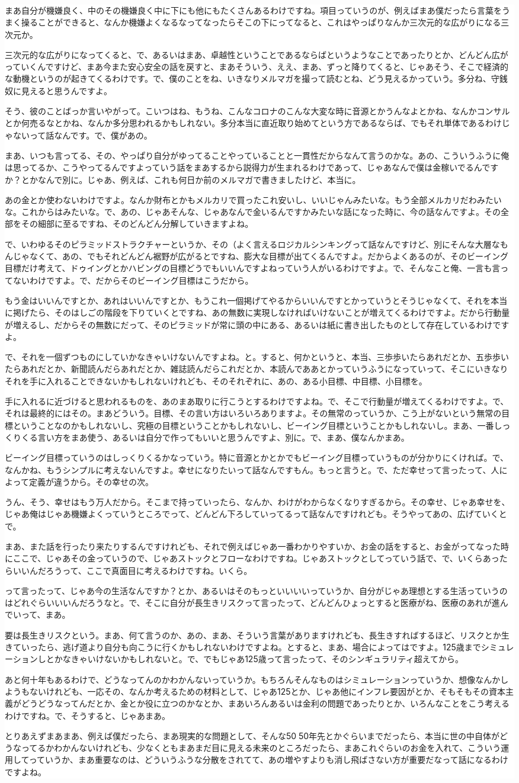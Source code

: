 
まあ自分が機嫌良く、中のその機嫌良く中に下にも他にもたくさんあるわけですね。項目っていうのが、例えばまあ僕だったら言葉をうまく操ることができると、なんか機嫌よくなるなってなったらそこの下にってなると、これはやっぱりなんか三次元的な広がりになる三次元か。


三次元的な広がりになってくると、で、あるいはまあ、卓越性ということであるならばというようなことであったりとか、どんどん広がっていくんですけど、まあ今また安心安全の話を戻すと、まあそういう、ええ、まあ、ずっと降りてくると、じゃあそう、そこで経済的な動機というのが起きてくるわけです。で、僕のことをね、いきなりメルマガを撮って読むとね、どう見えるかっていう。多分ね、守銭奴に見えると思うんですよ。


そう、彼のことばっか言いやがって。こいつはね、もうね、こんなコロナのこんな大変な時に音源とかうんなよとかね、なんかコンサルとか何売るなとかね、なんか多分思われるかもしれない。多分本当に直近取り始めてという方であるならば、でもそれ単体であるわけじゃないって話なんです。で、僕があの。


まあ、いつも言ってる、その、やっぱり自分がゆってることやっていることと一貫性だからなんて言うのかな。あの、こういうふうに俺は思ってるか、こうやってるんですよっていう話をまあするから説得力が生まれるわけであって、じゃあなんで僕は金稼いでるんですか？とかなんで別に。じゃあ、例えば、これも何日か前のメルマガで書きましたけど、本当に。


あの金とか使わないわけですよ。なんか財布とかもメルカリで買ったこれ安いし、いいじゃんみたいな。もう全部メルカリだわみたいな。これからはみたいな。で、あの、じゃあそんな、じゃあなんで金いるんですかみたいな話になった時に、今の話なんですよ。その全部をその細部に至るですね、そのどんどん分解していきますよね。


で、いわゆるそのピラミッドストラクチャーというか、その（よく言えるロジカルシンキングって話なんですけど、別にそんな大層なもんじゃなくて、あの、でもそれどんどん裾野が広がるとですね、膨大な目標が出てくるんですよ。だからよくあるのが、そのビーイング目標だけ考えて、ドゥイングとかハビングの目標どうでもいいんですよねっていう人がいるわけですよ。で、そんなこと俺、一言も言ってないわけですよ。で、だからそのビーイング目標はこうだから。


もう金はいいんですとか、あれはいいんですとか、もうこれ一個掲げてやるからいいんですとかっていうとそうじゃなくて、それを本当に掲げたら、そのはしごの階段を下りていくとですね、あの無数に実現しなければいけないことが増えてくるわけですよ。だから行動量が増えるし、だからその無数にだって、そのピラミッドが常に頭の中にある、あるいは紙に書き出したものとして存在しているわけですよ。


で、それを一個ずつものにしていかなきゃいけないんですよね。と。すると、何かというと、本当、三歩歩いたらあれだとか、五歩歩いたらあれだとか、新聞読んだらあれだとか、雑誌読んだらこれだとか、本読んでああとかっていうふうになっていって、そこにいきなりそれを手に入れることできないかもしれないけれども、そのそれぞれに、あの、ある小目標、中目標、小目標を。


手に入れるに近づけると思われるものを、あのまあ取りに行こうとするわけですよね。で、そこで行動量が増えてくるわけですよ。で、それは最終的にはその。まあどういう。目標、その言い方はいろいろありますよ。その無常のっていうか、こう上がないという無常の目標ということなのかもしれないし、究極の目標ということかもしれないし、ビーイング目標ということかもしれないし。まあ、一番しっくりくる言い方をまあ使う、あるいは自分で作ってもいいと思うんですよ、別に。で、まあ、僕なんかまあ。


ビーイング目標っていうのはしっくりくるかなっていう。特に音源とかとかでもビーイング目標っていうものが分かりにくければ。で、なんかね、もうシンプルに考えないんですよ。幸せになりたいって話なんですもん。もっと言うと。で、ただ幸せって言ったって、人によって定義が違うから。その幸せの次。


うん、そう、幸せはもう万人だから。そこまで持っていったら、なんか、わけがわからなくなりすぎるから。その幸せ、じゃあ幸せを、じゃあ俺はじゃあ機嫌よくっていうところでって、どんどん下ろしていってるって話なんですけれども。そうやってあの、広げていくとで。


まあ、また話を行ったり来たりするんですけれども、それで例えばじゃあ一番わかりやすいか、お金の話をすると、お金がってなった時にここで、じゃあその金っていうので、じゃあストックとフローなわけですね。じゃあストックとしてっていう話で、で、いくらあったらいいんだろうって、ここで真面目に考えるわけですね。いくら。


って言ったって、じゃあ今の生活なんですか？とか、あるいはそのもっといいいいっていうか、自分がじゃあ理想とする生活っていうのはどれぐらいいいんだろうなと。で、そこに自分が長生きリスクって言ったって、どんどんひょっとすると医療がね、医療のあれが進んでいって、まあ。


要は長生きリスクという。まあ、何て言うのか、あの、まあ、そういう言葉がありますけれども、長生きすればするほど、リスクとか生きていったら、逃げ道より自分も向こうに行くかもしれないわけですよね。とすると、まあ、場合によってはですよ。125歳までシミュレーションしとかなきゃいけないかもしれないと。で、でもじゃあ125歳って言ったって、そのシンギュラリティ超えてから。


あと何十年もあるわけで、どうなってんのかわかんないっていうか。もちろんそんなものはシミュレーションっていうか、想像なんかしようもないけれども、一応その、なんか考えるための材料として、じゃあ125とか、じゃあ他にインフレ要因がとか、そもそもその資本主義がどうどうなってんだとか、金とか役に立つのかなとか、まあいろんあるいは金利の問題であったりとか、いろんなことをこう考えるわけですね。で、そうすると、じゃあまあ。


とりあえずまあまあ、例えば僕だったら、まあ現実的な問題として、そんな50 50年先とかぐらいまでだったら、本当に世の中自体がどうなってるかわかんないけれども、少なくともまあまだ目に見える未来のところだったら、まあこれぐらいのお金を入れて、こういう運用してっていうか、まあ重要なのは、どういうふうな分散をされてて、あの増やすよりも消し飛ばさない方が重要だなって話になるわけですよね。
